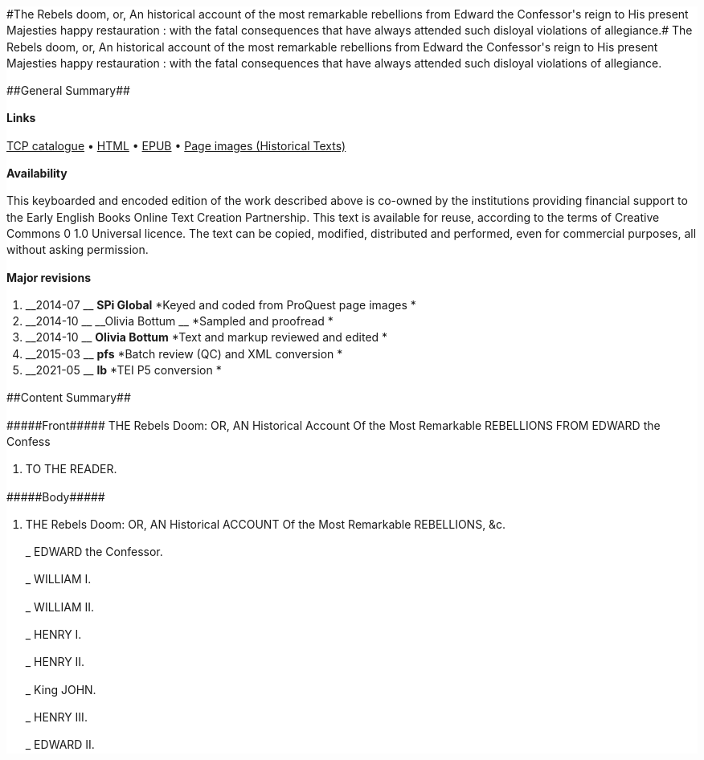 #The Rebels doom, or, An historical account of the most remarkable rebellions from Edward the Confessor's reign to His present Majesties happy restauration : with the fatal consequences that have always attended such disloyal violations of allegiance.#
The Rebels doom, or, An historical account of the most remarkable rebellions from Edward the Confessor's reign to His present Majesties happy restauration : with the fatal consequences that have always attended such disloyal violations of allegiance.

##General Summary##

**Links**

[TCP catalogue](http://www.ota.ox.ac.uk/tcp/)  • 
[HTML](http://tei.it.ox.ac.uk/tcp/Texts-HTML/free/A58/A58284.html)  • 
[EPUB](http://tei.it.ox.ac.uk/tcp/Texts-EPUB/free/A58/A58284.epub) • 
[Page images (Historical Texts)](https://historicaltexts.jisc.ac.uk/eebo-9601865e)

**Availability**

This keyboarded and encoded edition of the work described above is co-owned by the
    institutions providing financial support to the Early English Books Online Text Creation
    Partnership. This text is available for reuse, according to the terms of  Creative Commons 0 1.0 Universal
    licence. The text can be copied, modified, distributed and performed, even for commercial
    purposes, all without asking permission.

**Major revisions**

1. __2014-07 __ __SPi Global__ *Keyed and coded from ProQuest page images *
1. __2014-10 __ __Olivia Bottum __ *Sampled and proofread *
1. __2014-10 __ __Olivia Bottum__ *Text and markup reviewed and edited *
1. __2015-03 __ __pfs__ *Batch review (QC) and XML conversion *
1. __2021-05 __ __lb__ *TEI P5 conversion *

##Content Summary##

#####Front#####
THE Rebels Doom: OR, AN Historical Account Of the Most Remarkable REBELLIONS FROM EDWARD the Confess
1. TO THE READER.

#####Body#####

1. THE Rebels Doom: OR, AN Historical ACCOUNT Of the Most Remarkable REBELLIONS, &c.

    _ EDWARD the Confessor.

    _ WILLIAM I.

    _ WILLIAM II.

    _ HENRY I.

    _ HENRY II.

    _ King JOHN.

    _ HENRY III.

    _ EDWARD II.
